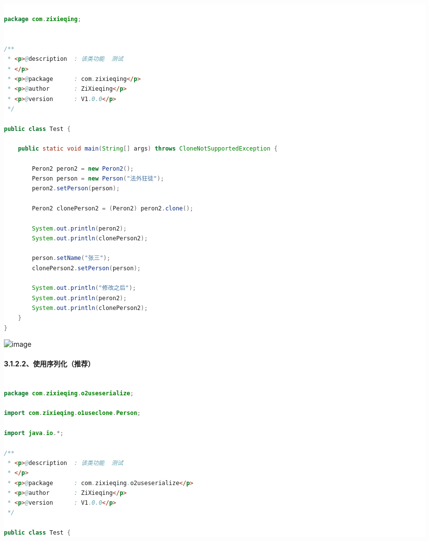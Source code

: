 

```java

package com.zixieqing;


/**
 * <p>@description  : 该类功能  测试
 * </p>
 * <p>@package      : com.zixieqing</p>
 * <p>@author       : ZiXieqing</p>
 * <p>@version      : V1.0.0</p>
 */

public class Test {

    public static void main(String[] args) throws CloneNotSupportedException {

        Peron2 peron2 = new Peron2();
        Person person = new Person("法外狂徒");
        peron2.setPerson(person);

        Peron2 clonePerson2 = (Peron2) peron2.clone();

        System.out.println(peron2);
        System.out.println(clonePerson2);

        person.setName("张三");
        clonePerson2.setPerson(person);

        System.out.println("修改之后");
        System.out.println(peron2);
        System.out.println(clonePerson2);
    }
}

```



![image](https://img2022.cnblogs.com/blog/2421736/202210/2421736-20221014112258484-2071289011.png)







#### 3.1.2.2、使用序列化（推荐）

```java

package com.zixieqing.o2useserialize;

import com.zixieqing.o1useclone.Person;

import java.io.*;

/**
 * <p>@description  : 该类功能  测试
 * </p>
 * <p>@package      : com.zixieqing.o2useserialize</p>
 * <p>@author       : ZiXieqing</p>
 * <p>@version      : V1.0.0</p>
 */

public class Test {

```